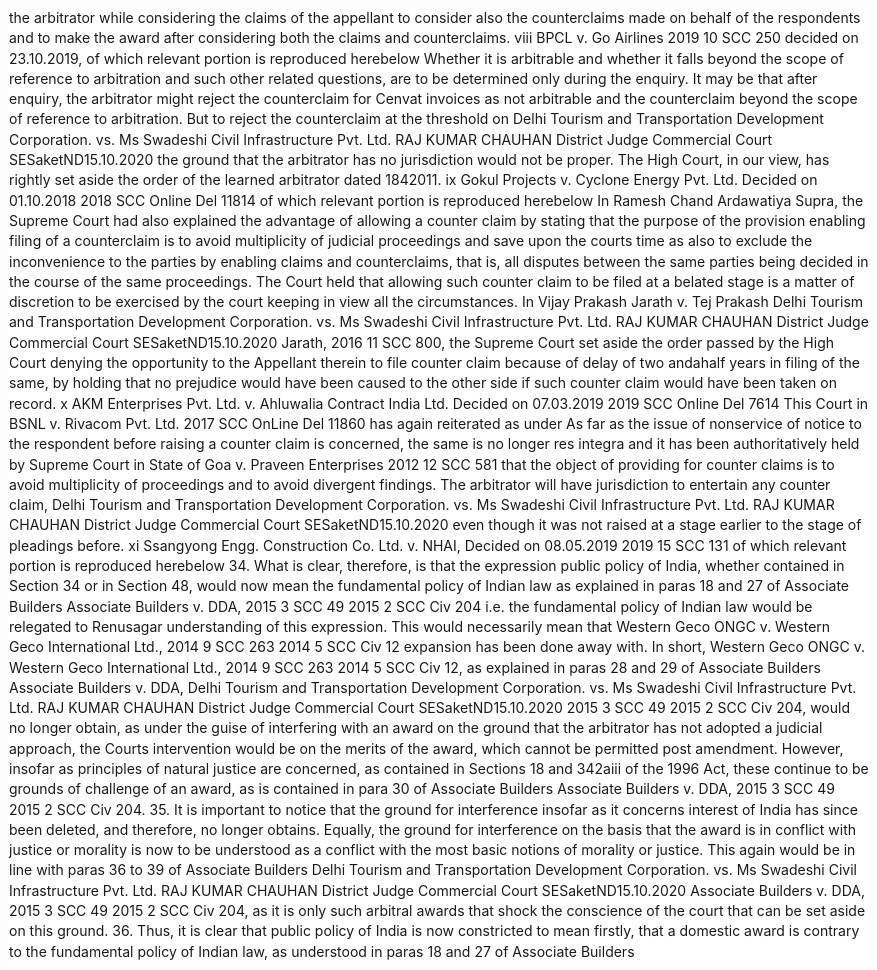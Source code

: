 the arbitrator while considering the claims of the appellant to consider also the counterclaims made on behalf of the respondents and to make the award after considering both the claims and counterclaims. viii BPCL v. Go Airlines 2019 10 SCC 250 decided on 23.10.2019, of which relevant portion is reproduced herebelow Whether it is arbitrable and whether it falls beyond the scope of reference to arbitration and such other related questions, are to be determined only during the enquiry. It may be that after enquiry, the arbitrator might reject the counterclaim for Cenvat invoices as not arbitrable and the counterclaim beyond the scope of reference to arbitration. But to reject the counterclaim at the threshold on Delhi Tourism and Transportation Development Corporation. vs. Ms Swadeshi Civil Infrastructure Pvt. Ltd. RAJ KUMAR CHAUHAN District Judge Commercial Court SESaketND15.10.2020 the ground that the arbitrator has no jurisdiction would not be proper. The High Court, in our view, has rightly set aside the order of the learned arbitrator dated 1842011. ix Gokul Projects v. Cyclone Energy Pvt. Ltd. Decided on 01.10.2018 2018 SCC Online Del 11814 of which relevant portion is reproduced herebelow In Ramesh Chand Ardawatiya Supra, the Supreme Court had also explained the advantage of allowing a counter claim by stating that the purpose of the provision enabling filing of a counterclaim is to avoid multiplicity of judicial proceedings and save upon the courts time as also to exclude the inconvenience to the parties by enabling claims and counterclaims, that is, all disputes between the same parties being decided in the course of the same proceedings. The Court held that allowing such counter claim to be filed at a belated stage is a matter of discretion to be exercised by the court keeping in view all the circumstances. In Vijay Prakash Jarath v. Tej Prakash Delhi Tourism and Transportation Development Corporation. vs. Ms Swadeshi Civil Infrastructure Pvt. Ltd. RAJ KUMAR CHAUHAN District Judge Commercial Court SESaketND15.10.2020 Jarath, 2016 11 SCC 800, the Supreme Court set aside the order passed by the High Court denying the opportunity to the Appellant therein to file counter claim because of delay of two andahalf years in filing of the same, by holding that no prejudice would have been caused to the other side if such counter claim would have been taken on record. x AKM Enterprises Pvt. Ltd. v. Ahluwalia Contract India Ltd. Decided on 07.03.2019 2019 SCC Online Del 7614   This Court in BSNL v. Rivacom Pvt. Ltd. 2017 SCC OnLine Del 11860 has again reiterated as under  As far as the issue of nonservice of notice to the respondent before raising a counter claim is concerned, the same is no longer res integra and it has been authoritatively held by Supreme Court in State of Goa v. Praveen Enterprises 2012 12 SCC 581 that the object of providing for counter claims is to avoid multiplicity of proceedings and to avoid divergent findings. The arbitrator will have jurisdiction to entertain any counter claim, Delhi Tourism and Transportation Development Corporation. vs. Ms Swadeshi Civil Infrastructure Pvt. Ltd. RAJ KUMAR CHAUHAN District Judge Commercial Court SESaketND15.10.2020 even though it was not raised at a stage earlier to the stage of pleadings before. xi Ssangyong Engg.  Construction Co. Ltd. v. NHAI, Decided on 08.05.2019 2019 15 SCC 131 of which relevant portion is reproduced herebelow 34. What is clear, therefore, is that the expression public policy of India, whether contained in Section 34 or in Section 48, would now mean the fundamental policy of Indian law as explained in paras 18 and 27 of Associate Builders Associate Builders v. DDA, 2015 3 SCC 49  2015 2 SCC Civ 204 i.e. the fundamental policy of Indian law would be relegated to Renusagar understanding of this expression. This would necessarily mean that Western Geco ONGC v. Western Geco International Ltd., 2014 9 SCC 263  2014 5 SCC Civ 12 expansion has been done away with. In short, Western Geco ONGC v. Western Geco International Ltd., 2014 9 SCC 263  2014 5 SCC Civ 12, as explained in paras 28 and 29 of Associate Builders Associate Builders v. DDA, Delhi Tourism and Transportation Development Corporation. vs. Ms Swadeshi Civil Infrastructure Pvt. Ltd. RAJ KUMAR CHAUHAN District Judge Commercial Court SESaketND15.10.2020 2015 3 SCC 49  2015 2 SCC Civ 204, would no longer obtain, as under the guise of interfering with an award on the ground that the arbitrator has not adopted a judicial approach, the Courts intervention would be on the merits of the award, which cannot be permitted post amendment. However, insofar as principles of natural justice are concerned, as contained in Sections 18 and 342aiii of the 1996 Act, these continue to be grounds of challenge of an award, as is contained in para 30 of Associate Builders Associate Builders v. DDA, 2015 3 SCC 49  2015 2 SCC Civ 204. 35. It is important to notice that the ground for interference insofar as it concerns interest of India has since been deleted, and therefore, no longer obtains. Equally, the ground for interference on the basis that the award is in conflict with justice or morality is now to be understood as a conflict with the most basic notions of morality or justice. This again would be in line with paras 36 to 39 of Associate Builders Delhi Tourism and Transportation Development Corporation. vs. Ms Swadeshi Civil Infrastructure Pvt. Ltd. RAJ KUMAR CHAUHAN District Judge Commercial Court SESaketND15.10.2020 Associate Builders v. DDA, 2015 3 SCC 49  2015 2 SCC Civ 204, as it is only such arbitral awards that shock the conscience of the court that can be set aside on this ground. 36. Thus, it is clear that public policy of India is now constricted to mean firstly, that a domestic award is contrary to the fundamental policy of Indian law, as understood in paras 18 and 27 of Associate Builders